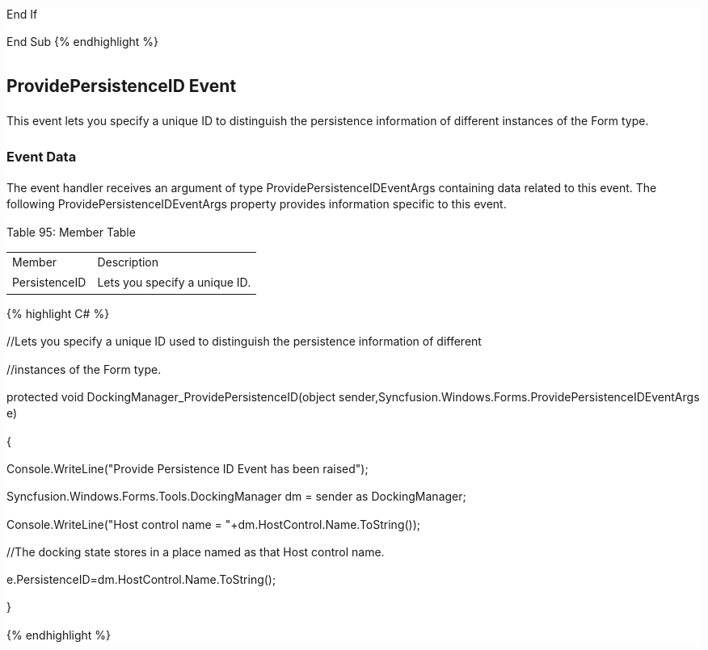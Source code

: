 
End If

End Sub
{% endhighlight %}

## ProvidePersistenceID Event

This event lets you specify a unique ID to distinguish the persistence information of different instances of the Form type.

### Event Data

The event handler receives an argument of type ProvidePersistenceIDEventArgs containing data related to this event. The following ProvidePersistenceIDEventArgs property provides information specific to this event.

Table 95: Member Table

<table>
<tr>
<td>
Member</td><td>
Description</td></tr>
<tr>
<td>
PersistenceID</td><td>
Lets you specify a unique ID.</td></tr>
</table>


{% highlight C# %}





//Lets you specify a unique ID used to distinguish the persistence information of different

//instances of the Form type.

protected void DockingManager_ProvidePersistenceID(object sender,Syncfusion.Windows.Forms.ProvidePersistenceIDEventArgs e)

{

Console.WriteLine("Provide Persistence ID Event has been raised");

Syncfusion.Windows.Forms.Tools.DockingManager dm = sender as DockingManager;

Console.WriteLine("Host control name = "+dm.HostControl.Name.ToString());

//The docking state stores in a place named as that Host control name.

e.PersistenceID=dm.HostControl.Name.ToString();

}

{% endhighlight %}

